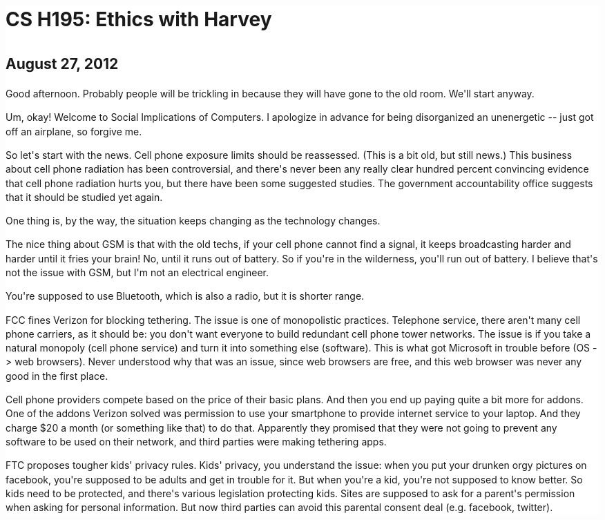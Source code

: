 <a name='1'></a>

CS H195: Ethics with Harvey
===========================
August 27, 2012
---------------

Good afternoon. Probably people will be trickling in because they will have
gone to the old room. We'll start anyway.

Um, okay! Welcome to Social Implications of Computers. I apologize in
advance for being disorganized an unenergetic -- just got off an airplane,
so forgive me.

So let's start with the news. Cell phone exposure limits should be
reassessed. (This is a bit old, but still news.) This business about cell
phone radiation has been controversial, and there's never been any really
clear hundred percent convincing evidence that cell phone radiation hurts
you, but there have been some suggested studies. The government
accountability office suggests that it should be studied yet again.

One thing is, by the way, the situation keeps changing as the technology
changes.

The nice thing about GSM is that with the old techs, if your cell phone
cannot find a signal, it keeps broadcasting harder and harder until it
fries your brain! No, until it runs out of battery. So if you're in the
wilderness, you'll run out of battery. I believe that's not the issue with
GSM, but I'm not an electrical engineer.

You're supposed to use Bluetooth, which is also a radio, but it is shorter
range.

FCC fines Verizon for blocking tethering. The issue is one of monopolistic
practices. Telephone service, there aren't many cell phone carriers, as it
should be: you don't want everyone to build redundant cell phone tower
networks. The issue is if you take a natural monopoly (cell phone service)
and turn it into something else (software). This is what got Microsoft in
trouble before (OS -> web browsers). Never understood why that was an
issue, since web browsers are free, and this web browser was never any good
in the first place.

Cell phone providers compete based on the price of their basic plans. And
then you end up paying quite a bit more for addons. One of the addons
Verizon solved was permission to use your smartphone to provide internet
service to your laptop. And they charge \$20 a month (or something like
that) to do that. Apparently they promised that they were not going to
prevent any software to be used on their network, and third parties were
making tethering apps.

FTC proposes tougher kids' privacy rules. Kids' privacy, you understand the
issue: when you put your drunken orgy pictures on facebook, you're supposed
to be adults and get in trouble for it. But when you're a kid, you're not
supposed to know better. So kids need to be protected, and there's various
legislation protecting kids. Sites are supposed to ask for a parent's
permission when asking for personal information. But now third parties can
avoid this parental consent deal (e.g. facebook, twitter).
